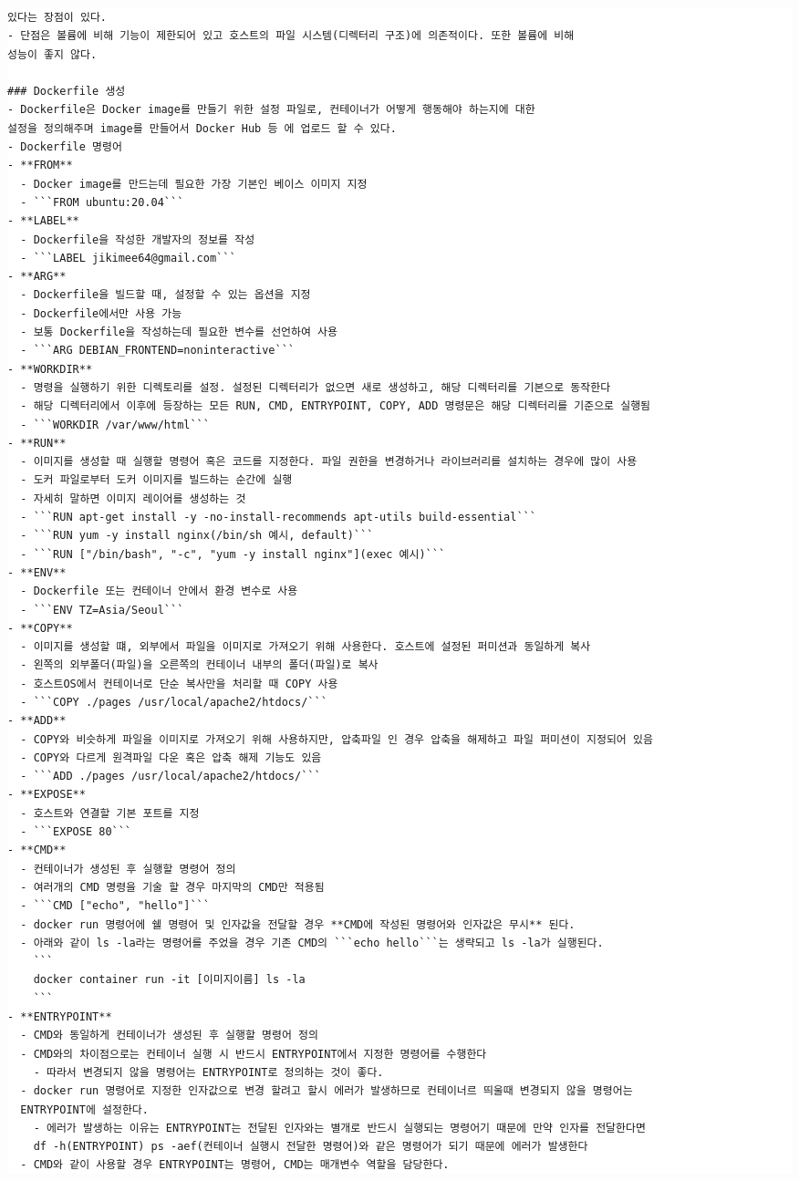 ```
있다는 장점이 있다.
- 단점은 볼륨에 비해 기능이 제한되어 있고 호스트의 파일 시스템(디렉터리 구조)에 의존적이다. 또한 볼륨에 비해
성능이 좋지 않다.

### Dockerfile 생성
- Dockerfile은 Docker image를 만들기 위한 설정 파일로, 컨테이너가 어떻게 행동해야 하는지에 대한
설정을 정의해주며 image를 만들어서 Docker Hub 등 에 업로드 할 수 있다.
- Dockerfile 명령어
- **FROM**
  - Docker image를 만드는데 필요한 가장 기본인 베이스 이미지 지정
  - ```FROM ubuntu:20.04```
- **LABEL**
  - Dockerfile을 작성한 개발자의 정보를 작성
  - ```LABEL jikimee64@gmail.com```
- **ARG**
  - Dockerfile을 빌드할 때, 설정할 수 있는 옵션을 지정
  - Dockerfile에서만 사용 가능
  - 보통 Dockerfile을 작성하는데 필요한 변수를 선언하여 사용
  - ```ARG DEBIAN_FRONTEND=noninteractive```
- **WORKDIR**
  - 명령을 실행하기 위한 디렉토리를 설정. 설정된 디렉터리가 없으면 새로 생성하고, 해당 디렉터리를 기본으로 동작한다
  - 해당 디렉터리에서 이후에 등장하는 모든 RUN, CMD, ENTRYPOINT, COPY, ADD 명령문은 해당 디렉터리를 기준으로 실행됨
  - ```WORKDIR /var/www/html```
- **RUN**
  - 이미지를 생성할 때 실행할 명령어 혹은 코드를 지정한다. 파일 권한을 변경하거나 라이브러리를 설치하는 경우에 많이 사용
  - 도커 파일로부터 도커 이미지를 빌드하는 순간에 실행
  - 자세히 말하면 이미지 레이어를 생성하는 것
  - ```RUN apt-get install -y -no-install-recommends apt-utils build-essential```
  - ```RUN yum -y install nginx(/bin/sh 예시, default)```
  - ```RUN ["/bin/bash", "-c", "yum -y install nginx"](exec 예시)```
- **ENV**
  - Dockerfile 또는 컨테이너 안에서 환경 변수로 사용
  - ```ENV TZ=Asia/Seoul```
- **COPY**
  - 이미지를 생성할 떄, 외부에서 파일을 이미지로 가져오기 위해 사용한다. 호스트에 설정된 퍼미션과 동일하게 복사
  - 왼쪽의 외부폴더(파일)을 오른쪽의 컨테이너 내부의 폴더(파일)로 복사
  - 호스트OS에서 컨테이너로 단순 복사만을 처리할 때 COPY 사용 
  - ```COPY ./pages /usr/local/apache2/htdocs/```
- **ADD**
  - COPY와 비슷하게 파일을 이미지로 가져오기 위해 사용하지만, 압축파일 인 경우 압축을 해제하고 파일 퍼미션이 지정되어 있음
  - COPY와 다르게 원격파일 다운 혹은 압축 해제 기능도 있음
  - ```ADD ./pages /usr/local/apache2/htdocs/```
- **EXPOSE**
  - 호스트와 연결할 기본 포트를 지정
  - ```EXPOSE 80```
- **CMD**
  - 컨테이너가 생성된 후 실행할 명령어 정의 
  - 여러개의 CMD 명령을 기술 할 경우 마지막의 CMD만 적용됨
  - ```CMD ["echo", "hello"]```
  - docker run 명령어에 쉘 명령어 및 인자값을 전달할 경우 **CMD에 작성된 명령어와 인자값은 무시** 된다.
  - 아래와 같이 ls -la라는 명령어를 주었을 경우 기존 CMD의 ```echo hello```는 생략되고 ls -la가 실행된다.
    ```
    docker container run -it [이미지이름] ls -la
    ```
- **ENTRYPOINT**
  - CMD와 동일하게 컨테이너가 생성된 후 실행할 명령어 정의
  - CMD와의 차이점으로는 컨테이너 실행 시 반드시 ENTRYPOINT에서 지정한 명령어를 수행한다
    - 따라서 변경되지 않을 명령어는 ENTRYPOINT로 정의하는 것이 좋다.
  - docker run 명령어로 지정한 인자값으로 변경 할려고 할시 에러가 발생하므로 컨테이너르 띄울때 변경되지 않을 명령어는
  ENTRYPOINT에 설정한다.
    - 에러가 발생하는 이유는 ENTRYPOINT는 전달된 인자와는 별개로 반드시 실행되는 명령어기 때문에 만약 인자를 전달한다면
    df -h(ENTRYPOINT) ps -aef(컨테이너 실행시 전달한 명령어)와 같은 명령어가 되기 때문에 에러가 발생한다
  - CMD와 같이 사용할 경우 ENTRYPOINT는 명령어, CMD는 매개변수 역할을 담당한다.
```